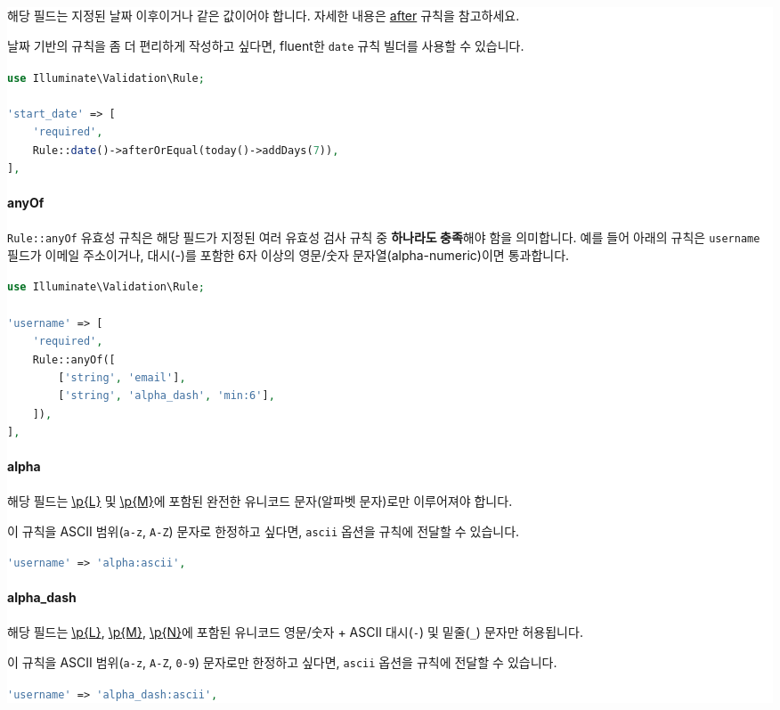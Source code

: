해당 필드는 지정된 날짜 이후이거나 같은 값이어야 합니다. 자세한 내용은 [after](#rule-after) 규칙을 참고하세요.

날짜 기반의 규칙을 좀 더 편리하게 작성하고 싶다면, fluent한 `date` 규칙 빌더를 사용할 수 있습니다.

```php
use Illuminate\Validation\Rule;

'start_date' => [
    'required',
    Rule::date()->afterOrEqual(today()->addDays(7)),
],
```

<a name="rule-anyof"></a>
#### anyOf

`Rule::anyOf` 유효성 규칙은 해당 필드가 지정된 여러 유효성 검사 규칙 중 **하나라도 충족**해야 함을 의미합니다. 예를 들어 아래의 규칙은 `username` 필드가 이메일 주소이거나, 대시(-)를 포함한 6자 이상의 영문/숫자 문자열(alpha-numeric)이면 통과합니다.

```php
use Illuminate\Validation\Rule;

'username' => [
    'required',
    Rule::anyOf([
        ['string', 'email'],
        ['string', 'alpha_dash', 'min:6'],
    ]),
],
```

<a name="rule-alpha"></a>
#### alpha

해당 필드는 [\p{L}](https://util.unicode.org/UnicodeJsps/list-unicodeset.jsp?a=%5B%3AL%3A%5D&g=&i=) 및 [\p{M}](https://util.unicode.org/UnicodeJsps/list-unicodeset.jsp?a=%5B%3AM%3A%5D&g=&i=)에 포함된 완전한 유니코드 문자(알파벳 문자)로만 이루어져야 합니다.

이 규칙을 ASCII 범위(`a-z`, `A-Z`) 문자로 한정하고 싶다면, `ascii` 옵션을 규칙에 전달할 수 있습니다.

```php
'username' => 'alpha:ascii',
```

<a name="rule-alpha-dash"></a>
#### alpha_dash

해당 필드는 [\p{L}](https://util.unicode.org/UnicodeJsps/list-unicodeset.jsp?a=%5B%3AL%3A%5D&g=&i=), [\p{M}](https://util.unicode.org/UnicodeJsps/list-unicodeset.jsp?a=%5B%3AM%3A%5D&g=&i=), [\p{N}](https://util.unicode.org/UnicodeJsps/list-unicodeset.jsp?a=%5B%3AN%3A%5D&g=&i=)에 포함된 유니코드 영문/숫자 + ASCII 대시(`-`) 및 밑줄(`_`) 문자만 허용됩니다.

이 규칙을 ASCII 범위(`a-z`, `A-Z`, `0-9`) 문자로만 한정하고 싶다면, `ascii` 옵션을 규칙에 전달할 수 있습니다.

```php
'username' => 'alpha_dash:ascii',
```

